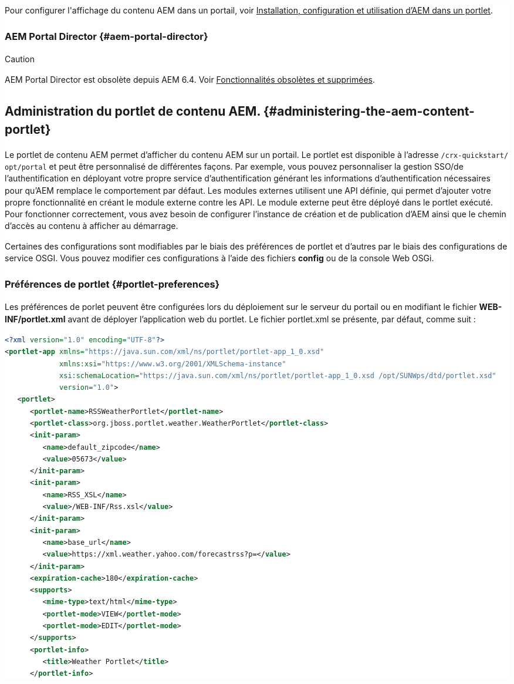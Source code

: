 Pour configurer l&#39;affichage du contenu AEM dans un portail, voir [Installation, configuration et utilisation d’AEM dans un portlet](#installingconfiguringandusingcqinaportlet).

### AEM Portal Director {#aem-portal-director}

>[!CAUTION]
>
>AEM Portal Director est obsolète depuis AEM 6.4. Voir [Fonctionnalités obsolètes et supprimées](https://experienceleague.adobe.com/docs/experience-manager-64/release-notes/deprecated-removed-features.html?lang=fr).

## Administration du portlet de contenu AEM. {#administering-the-aem-content-portlet}

Le portlet de contenu AEM permet d’afficher du contenu AEM sur un portail. Le portlet est disponible à l’adresse `/crx-quickstart/opt/portal` et peut être personnalisé de différentes façons. Par exemple, vous pouvez personnaliser la gestion SSO/de l’authentification en déployant votre propre service d’authentification générant les informations d’authentification nécessaires pour qu’AEM remplace le comportement par défaut. Les modules externes utilisent une API définie, qui permet d’ajouter votre propre fonctionnalité en créant le module externe contre les API. Le module externe peut être déployé dans le portlet exécuté. Pour fonctionner correctement, vous avez besoin de configurer l’instance de création et de publication d’AEM ainsi que le chemin d’accès au contenu à afficher au démarrage.

Certaines des configurations sont modifiables par le biais des préférences de portlet et d’autres par le biais des configurations de service OSGI. Vous pouvez modifier ces configurations à l’aide des fichiers **config** ou de la console Web OSGi.

### Préférences de portlet {#portlet-preferences}

Les préférences de porlet peuvent être configurées lors du déploiement sur le serveur du portail ou en modifiant le fichier **WEB-INF/portlet.xml** avant de déployer l’application web du portlet. Le fichier portlet.xml se présente, par défaut, comme suit :

```xml
<?xml version="1.0" encoding="UTF-8"?>
<portlet-app xmlns="https://java.sun.com/xml/ns/portlet/portlet-app_1_0.xsd"
             xmlns:xsi="https://www.w3.org/2001/XMLSchema-instance"
             xsi:schemaLocation="https://java.sun.com/xml/ns/portlet/portlet-app_1_0.xsd /opt/SUNWps/dtd/portlet.xsd"
             version="1.0">
   <portlet>
      <portlet-name>RSSWeatherPortlet</portlet-name>
      <portlet-class>org.jboss.portlet.weather.WeatherPortlet</portlet-class>
      <init-param>
         <name>default_zipcode</name>
         <value>05673</value>
      </init-param>
      <init-param>
         <name>RSS_XSL</name>
         <value>/WEB-INF/Rss.xsl</value>
      </init-param>
      <init-param>
         <name>base_url</name>
         <value>https://xml.weather.yahoo.com/forecastrss?p=</value>
      </init-param>
      <expiration-cache>180</expiration-cache>
      <supports>
         <mime-type>text/html</mime-type>
         <portlet-mode>VIEW</portlet-mode>
         <portlet-mode>EDIT</portlet-mode>
      </supports>
      <portlet-info>
         <title>Weather Portlet</title>
      </portlet-info>
```
